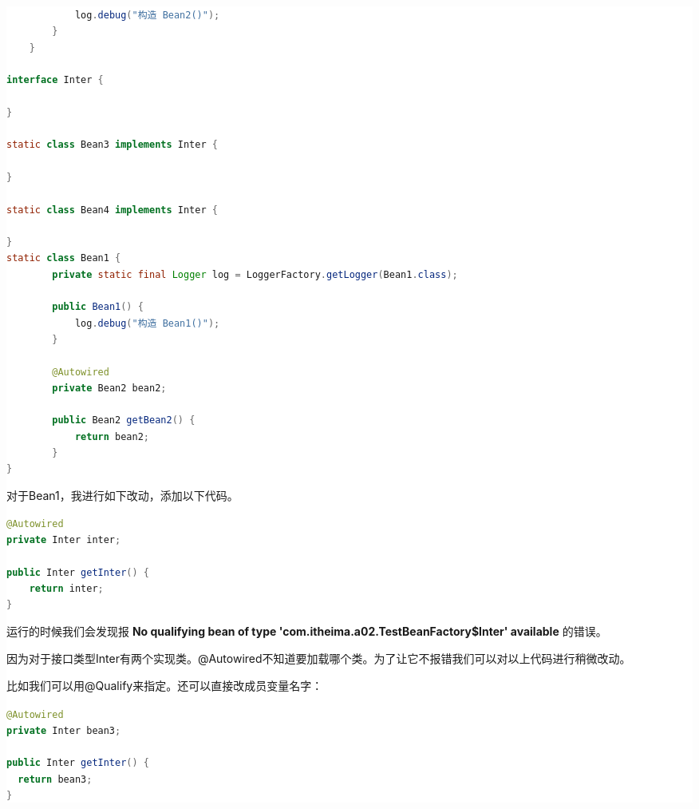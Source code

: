 ```java
            log.debug("构造 Bean2()");
        }
    }

interface Inter {

}

static class Bean3 implements Inter {

}

static class Bean4 implements Inter {

}
static class Bean1 {
        private static final Logger log = LoggerFactory.getLogger(Bean1.class);

        public Bean1() {
            log.debug("构造 Bean1()");
        }

        @Autowired
        private Bean2 bean2;

        public Bean2 getBean2() {
            return bean2;
        }
}
```

对于Bean1，我进行如下改动，添加以下代码。

```java
@Autowired
private Inter inter;

public Inter getInter() {
    return inter;
}
```

运行的时候我们会发现报 **No qualifying bean of type 'com.itheima.a02.TestBeanFactory$Inter' available** 的错误。

因为对于接口类型Inter有两个实现类。@Autowired不知道要加载哪个类。为了让它不报错我们可以对以上代码进行稍微改动。

比如我们可以用@Qualify来指定。还可以直接改成员变量名字：

```java
@Autowired
private Inter bean3;

public Inter getInter() {
  return bean3;
}
```
